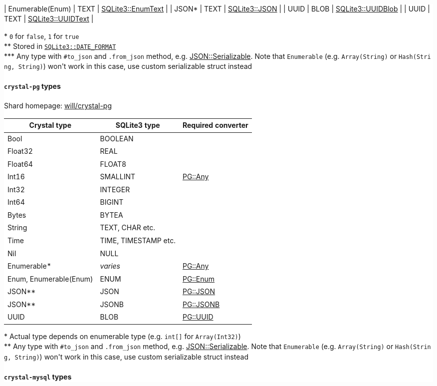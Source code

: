 | Enumerable(Enum) | TEXT         | [SQLite3::EnumText](https://api.onyxframework.com/sql/Onyx/SQL/Converters/SQLite3/EnumText.html) |
| JSON\*           | TEXT         | [SQLite3::JSON](https://api.onyxframework.com/sql/Onyx/SQL/Converters/SQLite3/JSON.html)         |
| UUID             | BLOB         | [SQLite3::UUIDBlob](https://api.onyxframework.com/sql/Onyx/SQL/Converters/SQLite3/UUIDBlob.html) |
| UUID             | TEXT         | [SQLite3::UUIDText](https://api.onyxframework.com/sql/Onyx/SQL/Converters/SQLite3/UUIDBlob.html) |

\* `0` for `false`, `1` for `true`<br>
\*\* Stored in [`SQLite3::DATE_FORMAT`](https://github.com/crystal-lang/crystal-sqlite3/blob/master/src/sqlite3.cr#L5)<br>
\*\*\* Any type with `#to_json` and `.from_json` method, e.g. [JSON::Serializable](https://crystal-lang.org/api/0.27.2/JSON/Serializable.html). Note that `Enumerable` (e.g. `Array(String)` or `Hash(String, String)`) won't work in this case, use custom serializable struct instead

#### `crystal-pg` types

Shard homepage: [will/crystal-pg](https://github.com/will/crystal-pg)

| Crystal type           | SQLite3 type         | Required converter                                                               |
| ---------------------- | -------------------- | -------------------------------------------------------------------------------- |
| Bool                   | BOOLEAN              |
| Float32                | REAL                 |
| Float64                | FLOAT8               |
| Int16                  | SMALLINT             | [PG::Any](https://api.onyxframework.com/sql/Onyx/SQL/Converters/PG/Any.html)     |
| Int32                  | INTEGER              |
| Int64                  | BIGINT               |
| Bytes                  | BYTEA                |
| String                 | TEXT, CHAR etc.      |
| Time                   | TIME, TIMESTAMP etc. |
| Nil                    | NULL                 |
| Enumerable\*           | _varies_             | [PG::Any](https://api.onyxframework.com/sql/Onyx/SQL/Converters/PG/Any.html)     |
| Enum, Enumerable(Enum) | ENUM                 | [PG::Enum](https://api.onyxframework.com/sql/Onyx/SQL/Converters/PG/Enum.html)   |
| JSON\*\*               | JSON                 | [PG::JSON](https://api.onyxframework.com/sql/Onyx/SQL/Converters/PG/JSON.html)   |
| JSON\*\*               | JSONB                | [PG::JSONB](https://api.onyxframework.com/sql/Onyx/SQL/Converters/PG/JSONB.html) |
| UUID                   | BLOB                 | [PG::UUID](https://api.onyxframework.com/sql/Onyx/SQL/Converters/PG/UUID.html)   |

\* Actual type depends on enumerable type (e.g. `int[]` for `Array(Int32)`)<br>
\*\* Any type with `#to_json` and `.from_json` method, e.g. [JSON::Serializable](https://crystal-lang.org/api/0.27.2/JSON/Serializable.html). Note that `Enumerable` (e.g. `Array(String)` or `Hash(String, String)`) won't work in this case, use custom serializable struct instead

#### `crystal-mysql` types
